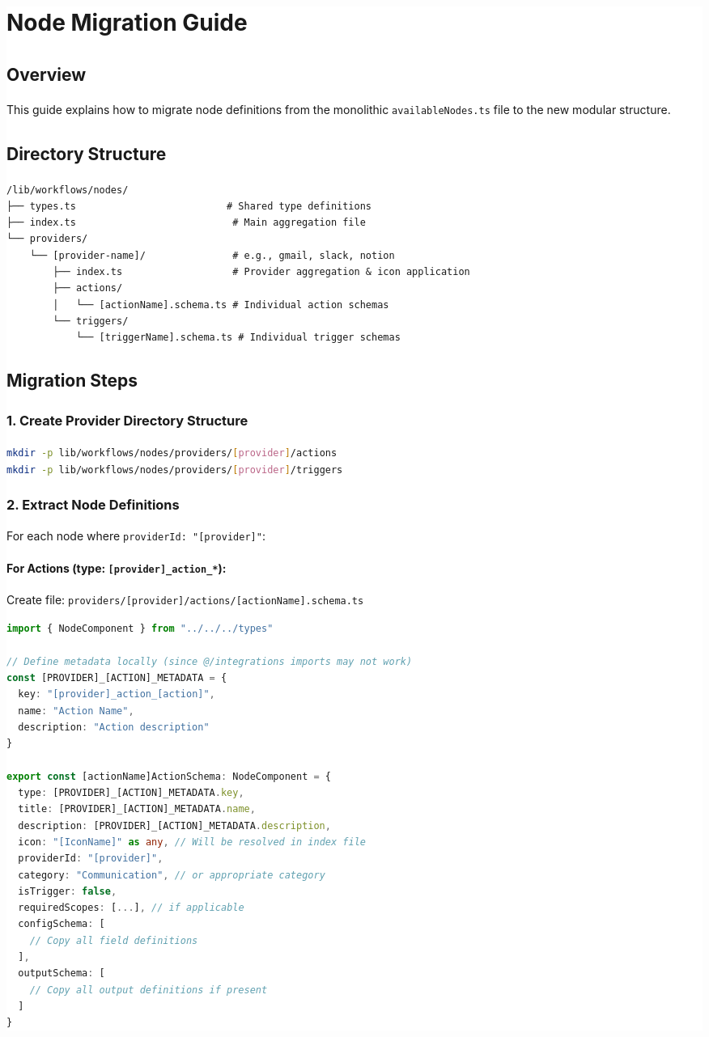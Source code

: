 # Node Migration Guide

## Overview
This guide explains how to migrate node definitions from the monolithic `availableNodes.ts` file to the new modular structure.

## Directory Structure

```
/lib/workflows/nodes/
├── types.ts                          # Shared type definitions
├── index.ts                           # Main aggregation file
└── providers/
    └── [provider-name]/               # e.g., gmail, slack, notion
        ├── index.ts                   # Provider aggregation & icon application
        ├── actions/
        │   └── [actionName].schema.ts # Individual action schemas
        └── triggers/
            └── [triggerName].schema.ts # Individual trigger schemas
```

## Migration Steps

### 1. Create Provider Directory Structure
```bash
mkdir -p lib/workflows/nodes/providers/[provider]/actions
mkdir -p lib/workflows/nodes/providers/[provider]/triggers
```

### 2. Extract Node Definitions

For each node where `providerId: "[provider]"`:

#### For Actions (type: `[provider]_action_*`):
Create file: `providers/[provider]/actions/[actionName].schema.ts`

```typescript
import { NodeComponent } from "../../../types"

// Define metadata locally (since @/integrations imports may not work)
const [PROVIDER]_[ACTION]_METADATA = {
  key: "[provider]_action_[action]",
  name: "Action Name",
  description: "Action description"
}

export const [actionName]ActionSchema: NodeComponent = {
  type: [PROVIDER]_[ACTION]_METADATA.key,
  title: [PROVIDER]_[ACTION]_METADATA.name,
  description: [PROVIDER]_[ACTION]_METADATA.description,
  icon: "[IconName]" as any, // Will be resolved in index file
  providerId: "[provider]",
  category: "Communication", // or appropriate category
  isTrigger: false,
  requiredScopes: [...], // if applicable
  configSchema: [
    // Copy all field definitions
  ],
  outputSchema: [
    // Copy all output definitions if present
  ]
}
```